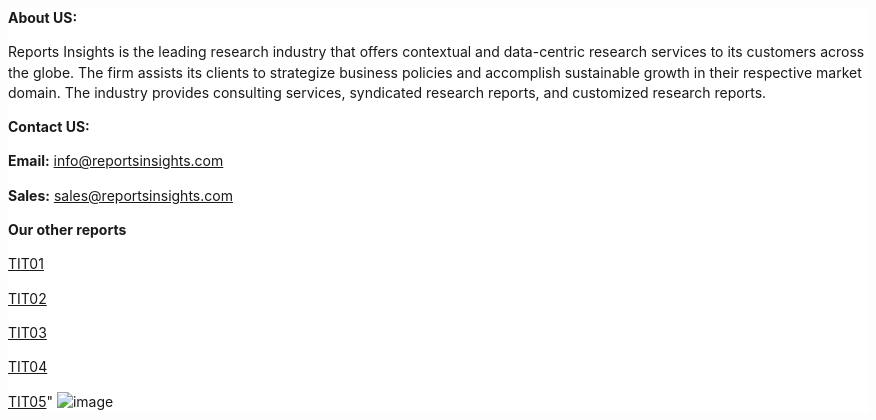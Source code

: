 <strong><strong>About US</strong>:</strong>

Reports Insights is the leading research industry that offers contextual and data-centric research services to its customers across the globe. The firm assists its clients to strategize business policies and accomplish sustainable growth in their respective market domain. The industry provides consulting services, syndicated research reports, and customized research reports.

<strong>Contact US:</strong>

<p class=""""><b>Email:</b> <a href=mailto:info@reportsinsights.com>info@reportsinsights.com</a></p>
<p class=""""><b>Sales:</b> <a href=mailto:sales@reportsinsights.com>sales@reportsinsights.com</a></p>

<strong>Our other reports</strong>

<a href=LIN01>TIT01</a>

<a href=LIN02>TIT02</a>

<a href=LIN03>TIT03</a>

<a href=LIN04>TIT04</a>

<a href=LIN05>TIT05</a>"
![image](https://github.com/user-attachments/assets/47a4f965-b3b7-479a-8f21-80b9f9b3f09d)
